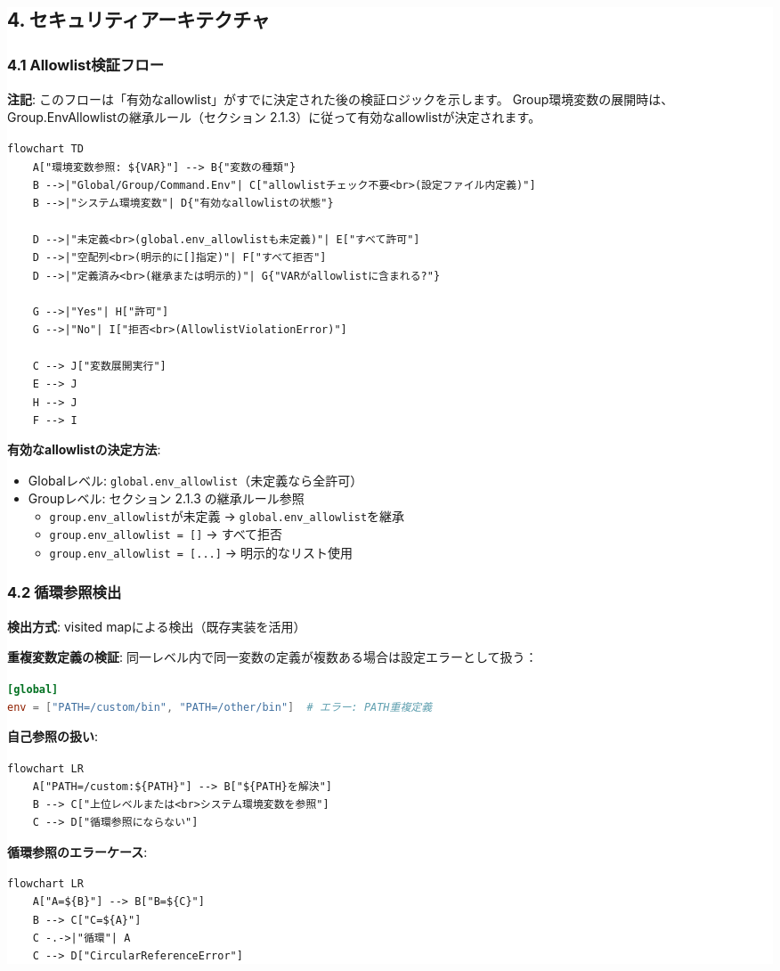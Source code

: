 ## 4. セキュリティアーキテクチャ

### 4.1 Allowlist検証フロー

**注記**: このフローは「有効なallowlist」がすでに決定された後の検証ロジックを示します。
Group環境変数の展開時は、Group.EnvAllowlistの継承ルール（セクション 2.1.3）に従って有効なallowlistが決定されます。

```mermaid
flowchart TD
    A["環境変数参照: ${VAR}"] --> B{"変数の種類"}
    B -->|"Global/Group/Command.Env"| C["allowlistチェック不要<br>(設定ファイル内定義)"]
    B -->|"システム環境変数"| D{"有効なallowlistの状態"}

    D -->|"未定義<br>(global.env_allowlistも未定義)"| E["すべて許可"]
    D -->|"空配列<br>(明示的に[]指定)"| F["すべて拒否"]
    D -->|"定義済み<br>(継承または明示的)"| G{"VARがallowlistに含まれる?"}

    G -->|"Yes"| H["許可"]
    G -->|"No"| I["拒否<br>(AllowlistViolationError)"]

    C --> J["変数展開実行"]
    E --> J
    H --> J
    F --> I
```

**有効なallowlistの決定方法**:
- Globalレベル: `global.env_allowlist`（未定義なら全許可）
- Groupレベル: セクション 2.1.3 の継承ルール参照
  - `group.env_allowlist`が未定義 → `global.env_allowlist`を継承
  - `group.env_allowlist = []` → すべて拒否
  - `group.env_allowlist = [...]` → 明示的なリスト使用

### 4.2 循環参照検出

**検出方式**: visited mapによる検出（既存実装を活用）

**重複変数定義の検証**:
同一レベル内で同一変数の定義が複数ある場合は設定エラーとして扱う：
```toml
[global]
env = ["PATH=/custom/bin", "PATH=/other/bin"]  # エラー: PATH重複定義
```

**自己参照の扱い**:
```mermaid
flowchart LR
    A["PATH=/custom:${PATH}"] --> B["${PATH}を解決"]
    B --> C["上位レベルまたは<br>システム環境変数を参照"]
    C --> D["循環参照にならない"]
```

**循環参照のエラーケース**:
```mermaid
flowchart LR
    A["A=${B}"] --> B["B=${C}"]
    B --> C["C=${A}"]
    C -.->|"循環"| A
    C --> D["CircularReferenceError"]
```
